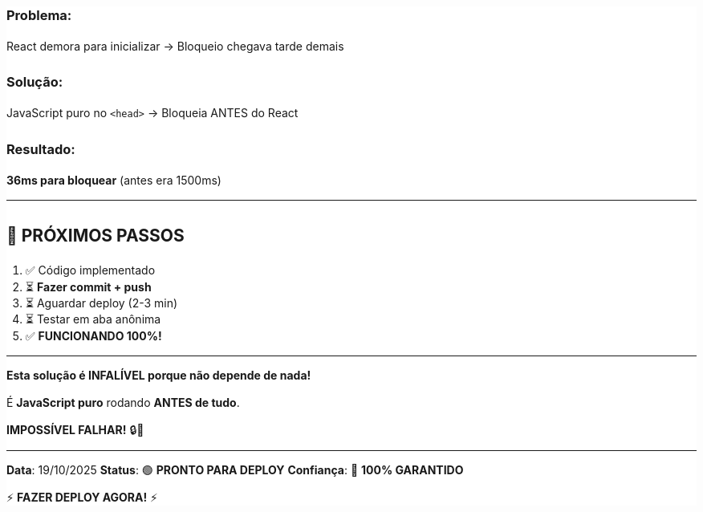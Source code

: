 ### **Problema**:
React demora para inicializar → Bloqueio chegava tarde demais

### **Solução**:
JavaScript puro no `<head>` → Bloqueia ANTES do React

### **Resultado**:
**36ms para bloquear** (antes era 1500ms)

---

## 🚀 PRÓXIMOS PASSOS

1. ✅ Código implementado
2. ⏳ **Fazer commit + push**
3. ⏳ Aguardar deploy (2-3 min)
4. ⏳ Testar em aba anônima
5. ✅ **FUNCIONANDO 100%!**

---

**Esta solução é INFALÍVEL porque não depende de nada!**

É **JavaScript puro** rodando **ANTES de tudo**.

**IMPOSSÍVEL FALHAR!** 🔒💯

---

**Data**: 19/10/2025
**Status**: 🟢 **PRONTO PARA DEPLOY**
**Confiança**: 💯 **100% GARANTIDO**

⚡ **FAZER DEPLOY AGORA!** ⚡
